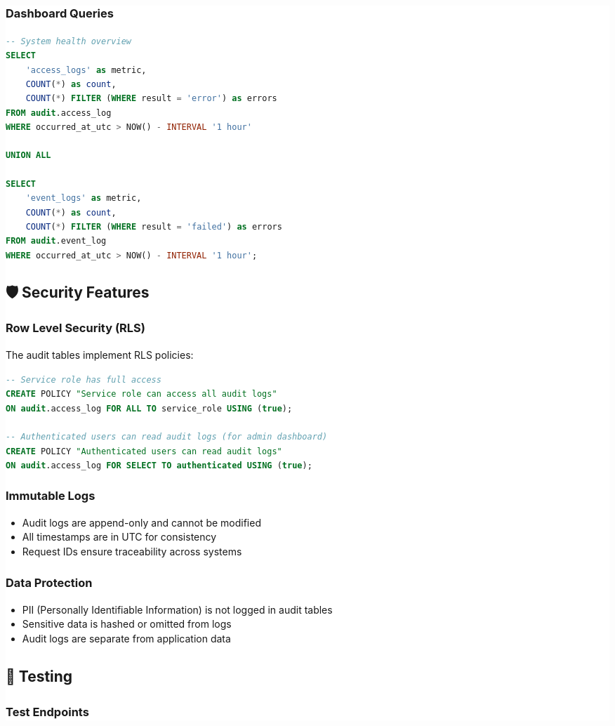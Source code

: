 ### Dashboard Queries

```sql
-- System health overview
SELECT 
    'access_logs' as metric,
    COUNT(*) as count,
    COUNT(*) FILTER (WHERE result = 'error') as errors
FROM audit.access_log 
WHERE occurred_at_utc > NOW() - INTERVAL '1 hour'

UNION ALL

SELECT 
    'event_logs' as metric,
    COUNT(*) as count,
    COUNT(*) FILTER (WHERE result = 'failed') as errors
FROM audit.event_log 
WHERE occurred_at_utc > NOW() - INTERVAL '1 hour';
```

## 🛡️ Security Features

### Row Level Security (RLS)

The audit tables implement RLS policies:

```sql
-- Service role has full access
CREATE POLICY "Service role can access all audit logs" 
ON audit.access_log FOR ALL TO service_role USING (true);

-- Authenticated users can read audit logs (for admin dashboard)
CREATE POLICY "Authenticated users can read audit logs" 
ON audit.access_log FOR SELECT TO authenticated USING (true);
```

### Immutable Logs

- Audit logs are append-only and cannot be modified
- All timestamps are in UTC for consistency
- Request IDs ensure traceability across systems

### Data Protection

- PII (Personally Identifiable Information) is not logged in audit tables
- Sensitive data is hashed or omitted from logs
- Audit logs are separate from application data

## 🧪 Testing

### Test Endpoints
